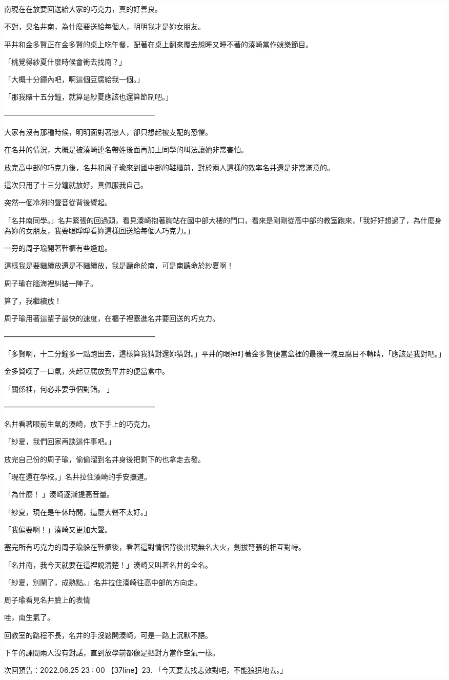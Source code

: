 南現在在放要回送給大家的巧克力，真的好善良。

不對，臭名井南，為什麼要送給每個人，明明我才是妳女朋友。

平井和金多賢正在金多賢的桌上吃午餐，配著在桌上翻來覆去想睡又睡不著的湊崎當作娛樂節目。

「桃覺得紗夏什麼時候會衝去找南？」

「大概十分鐘內吧，啊這個豆腐給我一個。」

「那我賭十五分鐘，就算是紗夏應該也還算節制吧。」

—————————————————————

大家有沒有那種時候，明明面對著戀人，卻只想起被支配的恐懼。

在名井的情況，大概是被湊崎連名帶姓後面再加上同學的叫法讓她非常害怕。

放完高中部的巧克力後，名井和周子瑜來到國中部的鞋櫃前，對於兩人這樣的效率名井還是非常滿意的。

這次只用了十三分鐘就放好，真佩服我自己。

突然一個冷冽的聲音從背後響起。

「名井南同學。」名井緊張的回過頭，看見湊崎抱著胸站在國中部大樓的門口，看來是剛剛從高中部的教室跑來，「我好好想過了，為什麼身為妳的女朋友，我要眼睜睜看妳這樣回送給每個人巧克力。」

一旁的周子瑜開著鞋櫃有些尷尬。

這樣我是要繼續放還是不繼續放，我是聽命於南，可是南聽命於紗夏啊！

周子瑜在腦海裡糾結一陣子。

算了，我繼續放！

周子瑜用著這輩子最快的速度，在櫃子裡塞進名井要回送的巧克力。

—————————————————————

「多賢啊，十二分鐘多一點跑出去，這樣算我猜對還妳猜對。」平井的眼神盯著金多賢便當盒裡的最後一塊豆腐目不轉睛，「應該是我對吧。」

金多賢嘆了一口氣，夾起豆腐放到平井的便當盒中。

「關係裡，何必非要爭個對錯。 」

—————————————————————

名井看著眼前生氣的湊崎，放下手上的巧克力。

「紗夏，我們回家再談這件事吧。」

放完自己份的周子瑜，偷偷溜到名井身後把剩下的也拿走去發。

「現在還在學校。」名井拉住湊崎的手安撫道。

「為什麼！ 」湊崎逐漸提高音量。

「紗夏，現在是午休時間，這麼大聲不太好。」

「我偏要啊！」湊崎又更加大聲。

塞完所有巧克力的周子瑜躲在鞋櫃後，看著這對情侶背後出現無名大火，劍拔弩張的相互對峙。

「名井南，我今天就要在這裡說清楚！」湊崎又叫著名井的全名。

「紗夏，別鬧了，成熟點。」名井拉住湊崎往高中部的方向走。

周子瑜看見名井臉上的表情

哇，南生氣了。

回教室的路程不長，名井的手沒鬆開湊崎，可是一路上沉默不語。

下午的課間兩人沒有對話，直到放學前都像是把對方當作空氣一樣。

次回預告：2022.06.25 23 : 00 【37line】23. 「今天要去找志效對吧，不能狼狽地去。」
